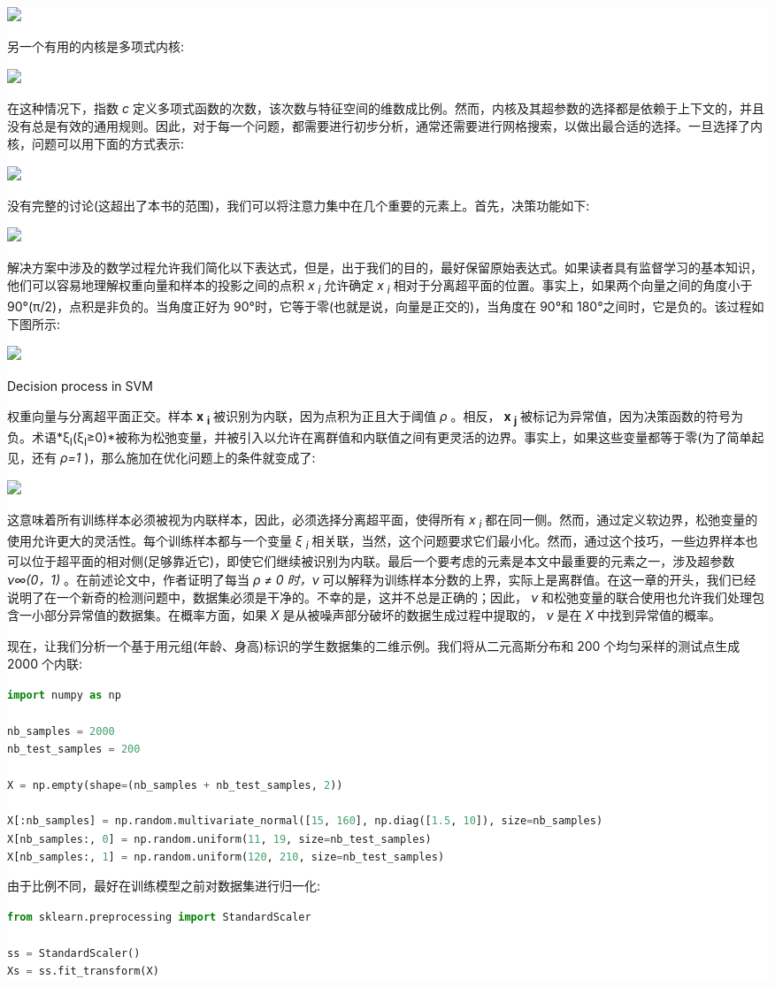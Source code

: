 ![](assets/24030c03-033f-4e35-b840-0349843b16b6.png)

另一个有用的内核是多项式内核:

![](assets/ea90279d-b782-41ef-b394-ceb0393c3b50.png)

在这种情况下，指数 *c* 定义多项式函数的次数，该次数与特征空间的维数成比例。然而，内核及其超参数的选择都是依赖于上下文的，并且没有总是有效的通用规则。因此，对于每一个问题，都需要进行初步分析，通常还需要进行网格搜索，以做出最合适的选择。一旦选择了内核，问题可以用下面的方式表示:

![](assets/71e19b2a-13bb-4db9-bfb2-e604dd90de9f.png)

没有完整的讨论(这超出了本书的范围)，我们可以将注意力集中在几个重要的元素上。首先，决策功能如下:

![](assets/482bfa70-c8ff-46f3-9cd6-5380f0e60c9c.png)

解决方案中涉及的数学过程允许我们简化以下表达式，但是，出于我们的目的，最好保留原始表达式。如果读者具有监督学习的基本知识，他们可以容易地理解权重向量和样本的投影之间的点积 *x <sub class="calibre20">i</sub>* 允许确定 *x <sub class="calibre20">i</sub>* 相对于分离超平面的位置。事实上，如果两个向量之间的角度小于 90°(π/2)，点积是非负的。当角度正好为 90°时，它等于零(也就是说，向量是正交的)，当角度在 90°和 180°之间时，它是负的。该过程如下图所示:

![](assets/b17e49a6-e73b-4799-bbb4-75604fb98847.png)

Decision process in SVM

权重向量与分离超平面正交。样本 **x** <sub class="calibre20">**i**</sub> 被识别为内联，因为点积为正且大于阈值 *ρ* 。相反， **x <sub class="calibre20">j</sub>** 被标记为异常值，因为决策函数的符号为负。术语*ξ<sub class="calibre20">I</sub>(ξ<sub class="calibre20">I</sub>≥0)*被称为松弛变量，并被引入以允许在离群值和内联值之间有更灵活的边界。事实上，如果这些变量都等于零(为了简单起见，还有 *ρ=1* )，那么施加在优化问题上的条件就变成了:

![](assets/5a35ab70-84af-4bd0-aec6-dc88a81ec8ad.png)

这意味着所有训练样本必须被视为内联样本，因此，必须选择分离超平面，使得所有 *x <sub class="calibre20">i</sub>* 都在同一侧。然而，通过定义软边界，松弛变量的使用允许更大的灵活性。每个训练样本都与一个变量 *ξ <sub class="calibre20">i</sub>* 相关联，当然，这个问题要求它们最小化。然而，通过这个技巧，一些边界样本也可以位于超平面的相对侧(足够靠近它)，即使它们继续被识别为内联。最后一个要考虑的元素是本文中最重要的元素之一，涉及超参数*ν∞(0，1)* 。在前述论文中，作者证明了每当 *ρ ≠ 0 时，ν* 可以解释为训练样本分数的上界，实际上是离群值。在这一章的开头，我们已经说明了在一个新奇的检测问题中，数据集必须是干净的。不幸的是，这并不总是正确的；因此， *ν* 和松弛变量的联合使用也允许我们处理包含一小部分异常值的数据集。在概率方面，如果 *X* 是从被噪声部分破坏的数据生成过程中提取的， *ν* 是在 *X* 中找到异常值的概率。

现在，让我们分析一个基于用元组(年龄、身高)标识的学生数据集的二维示例。我们将从二元高斯分布和 200 个均匀采样的测试点生成 2000 个内联:

```py
import numpy as np

nb_samples = 2000
nb_test_samples = 200

X = np.empty(shape=(nb_samples + nb_test_samples, 2))

X[:nb_samples] = np.random.multivariate_normal([15, 160], np.diag([1.5, 10]), size=nb_samples)
X[nb_samples:, 0] = np.random.uniform(11, 19, size=nb_test_samples)
X[nb_samples:, 1] = np.random.uniform(120, 210, size=nb_test_samples)
```

由于比例不同，最好在训练模型之前对数据集进行归一化:

```py
from sklearn.preprocessing import StandardScaler

ss = StandardScaler()
Xs = ss.fit_transform(X)
```
